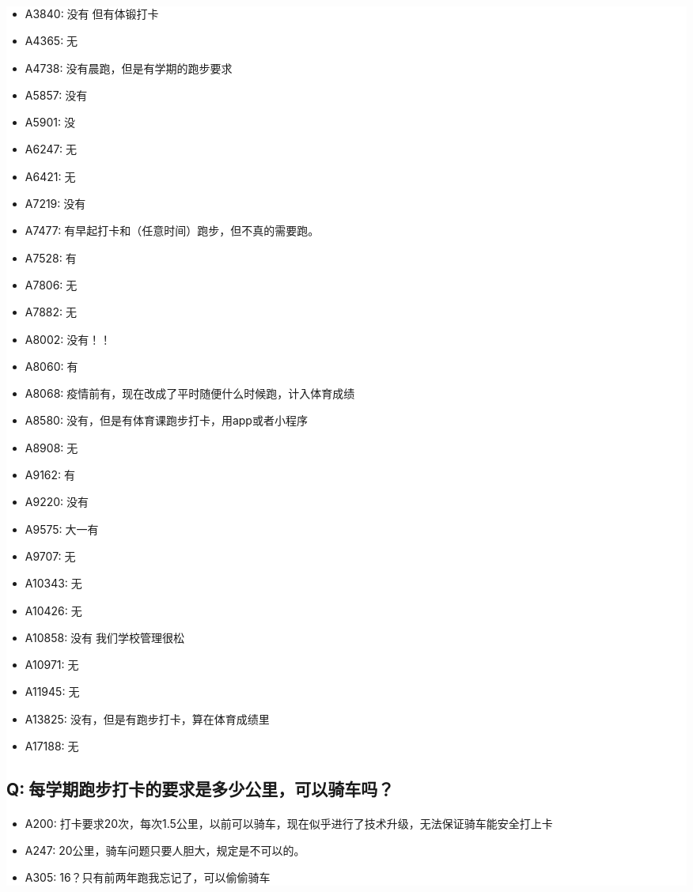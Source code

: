 - A3840: 没有 但有体锻打卡

- A4365: 无

- A4738: 没有晨跑，但是有学期的跑步要求

- A5857: 没有

- A5901: 没

- A6247: 无

- A6421: 无

- A7219: 没有

- A7477: 有早起打卡和（任意时间）跑步，但不真的需要跑。

- A7528: 有

- A7806: 无

- A7882: 无

- A8002: 没有！！

- A8060: 有

- A8068: 疫情前有，现在改成了平时随便什么时候跑，计入体育成绩

- A8580: 没有，但是有体育课跑步打卡，用app或者小程序

- A8908: 无

- A9162: 有

- A9220: 没有

- A9575: 大一有

- A9707: 无

- A10343: 无

- A10426: 无

- A10858: 没有 我们学校管理很松

- A10971: 无

- A11945: 无

- A13825: 没有，但是有跑步打卡，算在体育成绩里

- A17188: 无

## Q: 每学期跑步打卡的要求是多少公里，可以骑车吗？

- A200: 打卡要求20次，每次1.5公里，以前可以骑车，现在似乎进行了技术升级，无法保证骑车能安全打上卡

- A247: 20公里，骑车问题只要人胆大，规定是不可以的。

- A305: 16？只有前两年跑我忘记了，可以偷偷骑车
